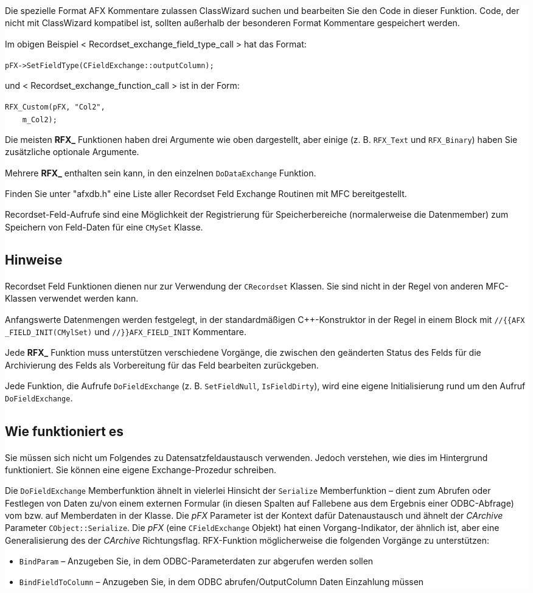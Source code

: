  Die spezielle Format AFX Kommentare zulassen ClassWizard suchen und bearbeiten Sie den Code in dieser Funktion. Code, der nicht mit ClassWizard kompatibel ist, sollten außerhalb der besonderen Format Kommentare gespeichert werden.  
  
 Im obigen Beispiel < Recordset_exchange_field_type_call > hat das Format:  
  
```  
pFX->SetFieldType(CFieldExchange::outputColumn);
```  
  
 und < Recordset_exchange_function_call > ist in der Form:  
  
```  
RFX_Custom(pFX, "Col2",
    m_Col2);
```  
  
 Die meisten **RFX_** Funktionen haben drei Argumente wie oben dargestellt, aber einige (z. B. `RFX_Text` und `RFX_Binary`) haben Sie zusätzliche optionale Argumente.  
  
 Mehrere **RFX_** enthalten sein kann, in den einzelnen `DoDataExchange` Funktion.  
  
 Finden Sie unter "afxdb.h" eine Liste aller Recordset Feld Exchange Routinen mit MFC bereitgestellt.  
  
 Recordset-Feld-Aufrufe sind eine Möglichkeit der Registrierung für Speicherbereiche (normalerweise die Datenmember) zum Speichern von Feld-Daten für eine `CMySet` Klasse.  
  
## <a name="notes"></a>Hinweise  
 Recordset Feld Funktionen dienen nur zur Verwendung der `CRecordset` Klassen. Sie sind nicht in der Regel von anderen MFC-Klassen verwendet werden kann.  
  
 Anfangswerte Datenmengen werden festgelegt, in der standardmäßigen C++-Konstruktor in der Regel in einem Block mit `//{{AFX_FIELD_INIT(CMylSet)` und `//}}AFX_FIELD_INIT` Kommentare.  
  
 Jede **RFX_** Funktion muss unterstützen verschiedene Vorgänge, die zwischen den geänderten Status des Felds für die Archivierung des Felds als Vorbereitung für das Feld bearbeiten zurückgeben.  
  
 Jede Funktion, die Aufrufe `DoFieldExchange` (z. B. `SetFieldNull`, `IsFieldDirty`), wird eine eigene Initialisierung rund um den Aufruf `DoFieldExchange`.  
  
## <a name="how-does-it-work"></a>Wie funktioniert es  
 Sie müssen sich nicht um Folgendes zu Datensatzfeldaustausch verwenden. Jedoch verstehen, wie dies im Hintergrund funktioniert. Sie können eine eigene Exchange-Prozedur schreiben.  
  
 Die `DoFieldExchange` Memberfunktion ähnelt in vielerlei Hinsicht der `Serialize` Memberfunktion – dient zum Abrufen oder Festlegen von Daten zu/von einem externen Formular (in diesen Spalten auf Fallebene aus dem Ergebnis einer ODBC-Abfrage) vom bzw. auf Memberdaten in der Klasse. Die *pFX* Parameter ist der Kontext dafür Datenaustausch und ähnelt der *CArchive* Parameter `CObject::Serialize`. Die *pFX* (eine `CFieldExchange` Objekt) hat einen Vorgang-Indikator, der ähnlich ist, aber eine Generalisierung des der *CArchive* Richtungsflag. RFX-Funktion möglicherweise die folgenden Vorgänge zu unterstützen:  
  
- `BindParam` – Anzugeben Sie, in dem ODBC-Parameterdaten zur abgerufen werden sollen  
  
- `BindFieldToColumn` – Anzugeben Sie, in dem ODBC abrufen/OutputColumn Daten Einzahlung müssen  
  